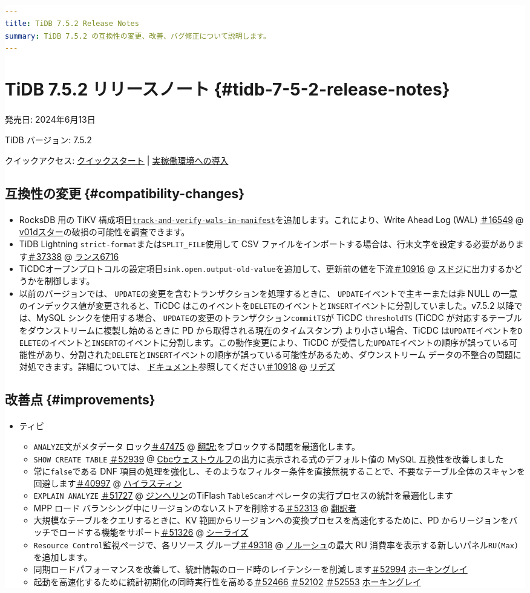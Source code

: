 ```yaml
---
title: TiDB 7.5.2 Release Notes
summary: TiDB 7.5.2 の互換性の変更、改善、バグ修正について説明します。
---
```


# TiDB 7.5.2 リリースノート {#tidb-7-5-2-release-notes}

発売日: 2024年6月13日

TiDB バージョン: 7.5.2

クイックアクセス: [クイックスタート](https://docs.pingcap.com/tidb/v7.5/quick-start-with-tidb) | [実稼働環境への導入](https://docs.pingcap.com/tidb/v7.5/production-deployment-using-tiup)

## 互換性の変更 {#compatibility-changes}

-   RocksDB 用の TiKV 構成項目[`track-and-verify-wals-in-manifest`](https://docs.pingcap.com/tidb/v7.5/tikv-configuration-file#track-and-verify-wals-in-manifest-new-in-v659-v715-and-v752)を追加します。これにより、Write Ahead Log (WAL) [＃16549](https://github.com/tikv/tikv/issues/16549) @ [v01dスター](https://github.com/v01dstar)の破損の可能性を調査できます。
-   TiDB Lightning `strict-format`または`SPLIT_FILE`使用して CSV ファイルをインポートする場合は、行末文字を設定する必要があります[＃37338](https://github.com/pingcap/tidb/issues/37338) @ [ランス6716](https://github.com/lance6716)
-   TiCDCオープンプロトコルの設定項目`sink.open.output-old-value`を追加して、更新前の値を下流[＃10916](https://github.com/pingcap/tiflow/issues/10916) @ [スドジ](https://github.com/sdojjy)に出力するかどうかを制御します。
-   以前のバージョンでは、 `UPDATE`の変更を含むトランザクションを処理するときに、 `UPDATE`イベントで主キーまたは非 NULL の一意のインデックス値が変更されると、TiCDC はこのイベントを`DELETE`のイベントと`INSERT`イベントに分割していました。v7.5.2 以降では、MySQL シンクを使用する場合、 `UPDATE`の変更のトランザクション`commitTS`が TiCDC `thresholdTS` (TiCDC が対応するテーブルをダウンストリームに複製し始めるときに PD から取得される現在のタイムスタンプ) より小さい場合、TiCDC は`UPDATE`イベントを`DELETE`のイベントと`INSERT`のイベントに分割します。この動作変更により、TiCDC が受信した`UPDATE`イベントの順序が誤っている可能性があり、分割された`DELETE`と`INSERT`イベントの順序が誤っている可能性があるため、ダウンストリーム データの不整合の問題に対処できます。詳細については、 [ドキュメント](https://docs.pingcap.com/tidb/v7.5/ticdc-split-update-behavior#split-update-events-for-mysql-sinks)参照してください[＃10918](https://github.com/pingcap/tiflow/issues/10918) @ [リデズ](https://github.com/lidezhu)

## 改善点 {#improvements}

-   ティビ

    -   `ANALYZE`文がメタデータ ロック[＃47475](https://github.com/pingcap/tidb/issues/47475) @ [翻訳:](https://github.com/wjhuang2016)をブロックする問題を最適化します。
    -   `SHOW CREATE TABLE` [＃52939](https://github.com/pingcap/tidb/issues/52939) @ [Cbcウェストウルフ](https://github.com/CbcWestwolf)の出力に表示される式のデフォルト値の MySQL 互換性を改善しました
    -   常に`false`である DNF 項目の処理を強化し、そのようなフィルター条件を直接無視することで、不要なテーブル全体のスキャンを回避します[＃40997](https://github.com/pingcap/tidb/issues/40997) @ [ハイラスティン](https://github.com/Rustin170506)
    -   `EXPLAIN ANALYZE` [＃51727](https://github.com/pingcap/tidb/issues/51727) @ [ジンヘリン](https://github.com/JinheLin)のTiFlash `TableScan`オペレータの実行プロセスの統計を最適化します
    -   MPP ロード バランシング中にリージョンのないストアを削除する[＃52313](https://github.com/pingcap/tidb/issues/52313) @ [翻訳者](https://github.com/xzhangxian1008)
    -   大規模なテーブルをクエリするときに、KV 範囲からリージョンへの変換プロセスを高速化するために、PD からリージョンをバッチでロードする機能をサポート[＃51326](https://github.com/pingcap/tidb/issues/51326) @ [シーライズ](https://github.com/SeaRise)
    -   `Resource Control`監視ページで、各リソース グループ[＃49318](https://github.com/pingcap/tidb/issues/49318) @ [ノルーシュ](https://github.com/nolouch)の最大 RU 消費率を表示する新しいパネル`RU(Max)`を追加します。
    -   同期ロードパフォーマンスを改善して、統計情報のロード時のレイテンシーを削減します[＃52994](https://github.com/pingcap/tidb/issues/52294) [ホーキングレイ](https://github.com/hawkingrei)
    -   起動を高速化するために統計初期化の同時実行性を高める[＃52466](https://github.com/pingcap/tidb/issues/52466) [＃52102](https://github.com/pingcap/tidb/issues/52102) [＃52553](https://github.com/pingcap/tidb/issues/52553) [ホーキングレイ](https://github.com/hawkingrei)
